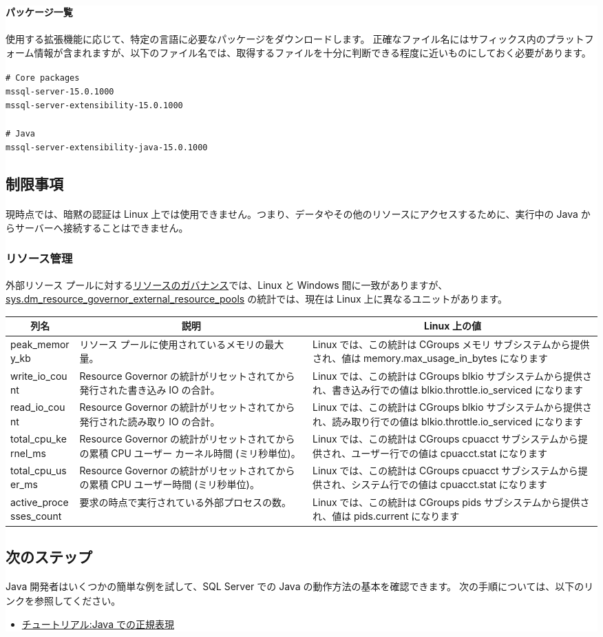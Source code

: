 #### <a name="package-list"></a>パッケージ一覧
使用する拡張機能に応じて、特定の言語に必要なパッケージをダウンロードします。 正確なファイル名にはサフィックス内のプラットフォーム情報が含まれますが、以下のファイル名では、取得するファイルを十分に判断できる程度に近いものにしておく必要があります。

```
# Core packages
mssql-server-15.0.1000
mssql-server-extensibility-15.0.1000

# Java
mssql-server-extensibility-java-15.0.1000
```

## <a name="limitations"></a>制限事項

現時点では、暗黙の認証は Linux 上では使用できません。つまり、データやその他のリソースにアクセスするために、実行中の Java からサーバーへ接続することはできません。

### <a name="resource-governance"></a>リソース管理

外部リソース プールに対する[リソースのガバナンス](../t-sql/statements/create-external-resource-pool-transact-sql.md)では、Linux と Windows 間に一致がありますが、[sys.dm_resource_governor_external_resource_pools](../relational-databases/system-dynamic-management-views/sys-dm-resource-governor-external-resource-pools.md) の統計では、現在は Linux 上に異なるユニットがあります。

| 列名   | 説明 | Linux 上の値 |
|---------------|--------------|---------------|
|peak_memory_kb | リソース プールに使用されているメモリの最大量。 | Linux では、この統計は CGroups メモリ サブシステムから提供され、値は memory.max_usage_in_bytes になります |
|write_io_count | Resource Governor の統計がリセットされてから発行された書き込み IO の合計。 | Linux では、この統計は CGroups blkio サブシステムから提供され、書き込み行での値は blkio.throttle.io_serviced になります |
|read_io_count | Resource Governor の統計がリセットされてから発行された読み取り IO の合計。 | Linux では、この統計は CGroups blkio サブシステムから提供され、読み取り行での値は blkio.throttle.io_serviced になります |
|total_cpu_kernel_ms | Resource Governor の統計がリセットされてからの累積 CPU ユーザー カーネル時間 (ミリ秒単位)。 | Linux では、この統計は CGroups cpuacct サブシステムから提供され、ユーザー行での値は cpuacct.stat になります |  
|total_cpu_user_ms | Resource Governor の統計がリセットされてからの累積 CPU ユーザー時間 (ミリ秒単位)。| Linux では、この統計は CGroups cpuacct サブシステムから提供され、システム行での値は cpuacct.stat になります |
|active_processes_count | 要求の時点で実行されている外部プロセスの数。| Linux では、この統計は CGroups pids サブシステムから提供され、値は pids.current になります |

## <a name="next-steps"></a>次のステップ

Java 開発者はいくつかの簡単な例を試して、SQL Server での Java の動作方法の基本を確認できます。 次の手順については、以下のリンクを参照してください。

+ [チュートリアル:Java での正規表現](../language-extensions/tutorials/search-for-string-using-regular-expressions-in-java.md)